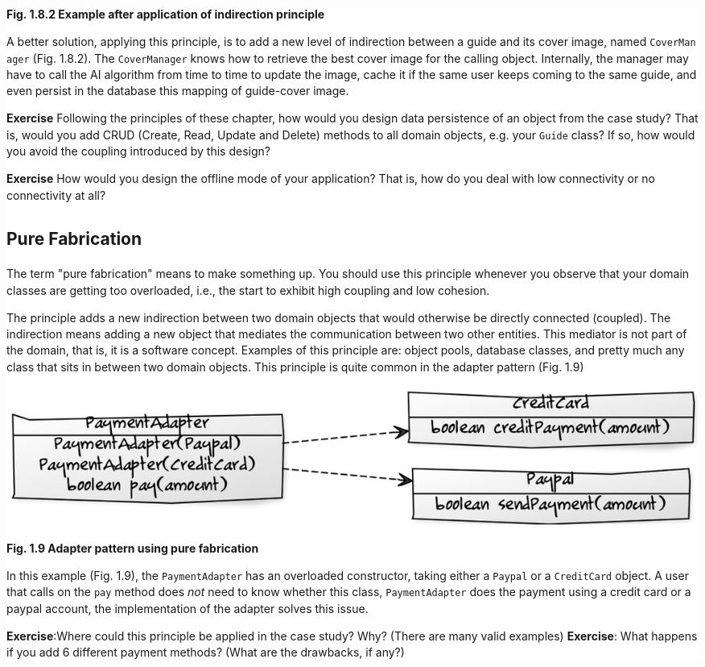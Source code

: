 **Fig. 1.8.2 Example after application of indirection principle**

A better solution, applying this principle, is to add a new level of indirection between a guide and its cover image, named `CoverManager` (Fig. 1.8.2). The `CoverManager` knows how to retrieve the best cover image for the calling object. Internally, the manager may have to call the AI algorithm from time to time to update the image, cache it if the same user keeps coming to the same guide, and even persist in the database this mapping of guide-cover image.



**Exercise** Following the principles of these chapter, how would you design data persistence of an object from the case study? That is, would you add CRUD (Create, Read, Update and Delete) methods to all domain objects, e.g. your `Guide` class? If so, how would you avoid the coupling introduced by this design?

**Exercise** How would you design the offline mode of your application? That is, how do you deal with low connectivity or no connectivity at all?



## Pure Fabrication

The term "pure fabrication" means to make something up. You should use this principle whenever you observe that your domain classes are getting too overloaded, i.e., the start to exhibit high coupling and low cohesion.

The principle adds a new indirection between two domain objects that would otherwise be directly connected (coupled). The indirection means adding a new object that mediates the communication between two other entities. This mediator is not part of the domain, that is, it is a software concept. Examples of this principle are: object pools, database classes, and pretty much any class that sits in between two domain objects. This principle is quite common in the adapter pattern (Fig. 1.9)

![](./assets/grasp/AdapterPureFabrication.png)

**Fig. 1.9 Adapter pattern using pure fabrication**

In this example (Fig. 1.9), the `PaymentAdapter` has an overloaded constructor, taking either a `Paypal` or a `CreditCard` object. A user that calls on the `pay` method does *not* need to know whether this class, `PaymentAdapter` does the payment using a credit card or a paypal account, the implementation of the adapter solves this issue.

**Exercise**:Where could this principle be applied in the case study? Why? (There are many valid examples)
**Exercise**: What happens if you add 6 different payment methods? (What are the drawbacks, if any?)


